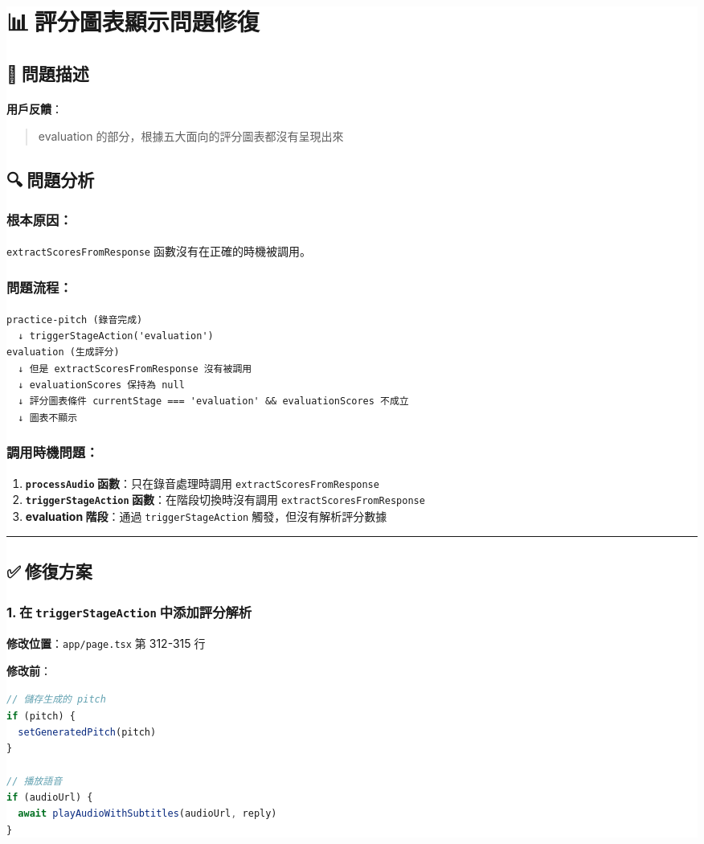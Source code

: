 # 📊 評分圖表顯示問題修復

## 🐛 問題描述

**用戶反饋**：
> evaluation 的部分，根據五大面向的評分圖表都沒有呈現出來

## 🔍 問題分析

### **根本原因**：
`extractScoresFromResponse` 函數沒有在正確的時機被調用。

### **問題流程**：
```
practice-pitch (錄音完成)
  ↓ triggerStageAction('evaluation')
evaluation (生成評分)
  ↓ 但是 extractScoresFromResponse 沒有被調用
  ↓ evaluationScores 保持為 null
  ↓ 評分圖表條件 currentStage === 'evaluation' && evaluationScores 不成立
  ↓ 圖表不顯示
```

### **調用時機問題**：
1. **`processAudio` 函數**：只在錄音處理時調用 `extractScoresFromResponse`
2. **`triggerStageAction` 函數**：在階段切換時沒有調用 `extractScoresFromResponse`
3. **evaluation 階段**：通過 `triggerStageAction` 觸發，但沒有解析評分數據

---

## ✅ 修復方案

### **1. 在 `triggerStageAction` 中添加評分解析**

**修改位置**：`app/page.tsx` 第 312-315 行

**修改前**：
```typescript
// 儲存生成的 pitch
if (pitch) {
  setGeneratedPitch(pitch)
}

// 播放語音
if (audioUrl) {
  await playAudioWithSubtitles(audioUrl, reply)
}
```
